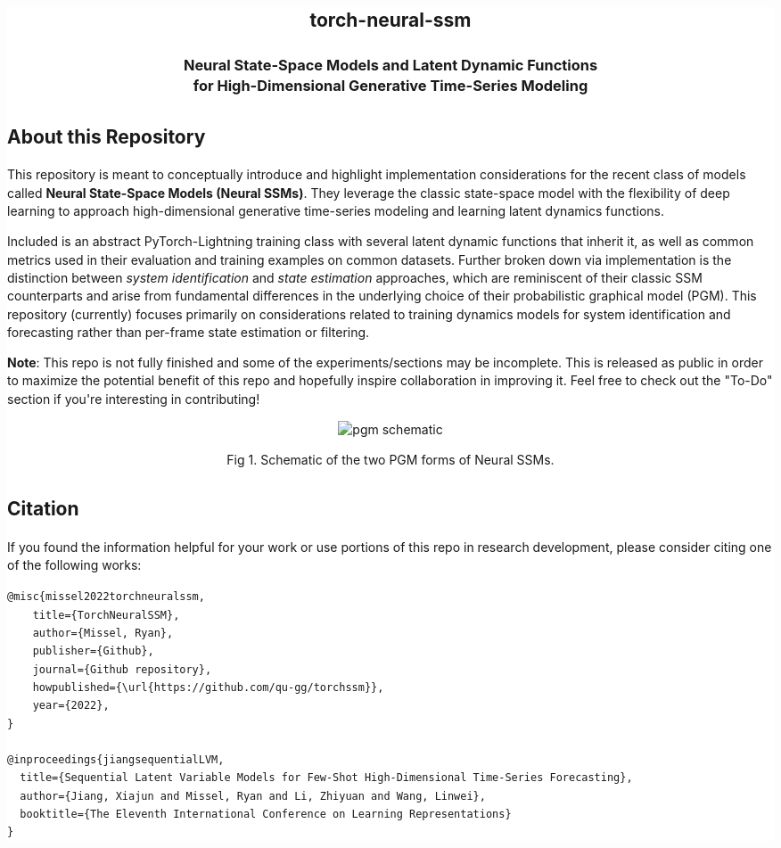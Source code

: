 <h2 align='center'>torch-neural-ssm</h2>
<h3 align='center'>Neural State-Space Models and Latent Dynamic Functions <br> for High-Dimensional Generative Time-Series Modeling</h3>

<a name="about"></a>
## About this Repository

This repository is meant to conceptually introduce and highlight implementation considerations for the recent class of models called <b>Neural State-Space Models (Neural SSMs)</b>. They leverage the classic state-space model with the flexibility of deep learning to approach high-dimensional generative time-series modeling and learning latent dynamics functions.

Included is an abstract PyTorch-Lightning training class with several latent dynamic functions that inherit it, as well as common metrics used in their evaluation and training examples on common datasets. Further broken down via implementation is the distinction between <i>system identification</i> and <i>state estimation</i> approaches, which are reminiscent of their classic SSM counterparts and arise from fundamental differences in the underlying choice of their probabilistic graphical model (PGM). 
This repository (currently) focuses primarily on considerations related to training dynamics models for system identification and forecasting rather than per-frame state estimation or filtering.

<b>Note</b>: This repo is not fully finished and some of the experiments/sections may be incomplete. This is released as public in order to maximize the potential benefit of this repo and hopefully inspire collaboration in improving it. Feel free to check out the "To-Do" section if you're interesting in contributing!

<a name="pgmSchematic"></a>
<p align='center'><img src="https://user-images.githubusercontent.com/32918812/169753112-bc849b24-fe13-4975-8697-fea95bb19fb5.png" alt="pgm schematic" /></p>
<p align='center'>Fig 1. Schematic of the two PGM forms of Neural SSMs.</p>



<a name="citation"></a>
## Citation
If you found the information helpful for your work or use portions of this repo in research development, please consider 
citing one of the following works:
```
@misc{missel2022torchneuralssm,
    title={TorchNeuralSSM},
    author={Missel, Ryan},
    publisher={Github},
    journal={Github repository},
    howpublished={\url{https://github.com/qu-gg/torchssm}},
    year={2022},
}

@inproceedings{jiangsequentialLVM,
  title={Sequential Latent Variable Models for Few-Shot High-Dimensional Time-Series Forecasting},
  author={Jiang, Xiajun and Missel, Ryan and Li, Zhiyuan and Wang, Linwei},
  booktitle={The Eleventh International Conference on Learning Representations}
}
```
